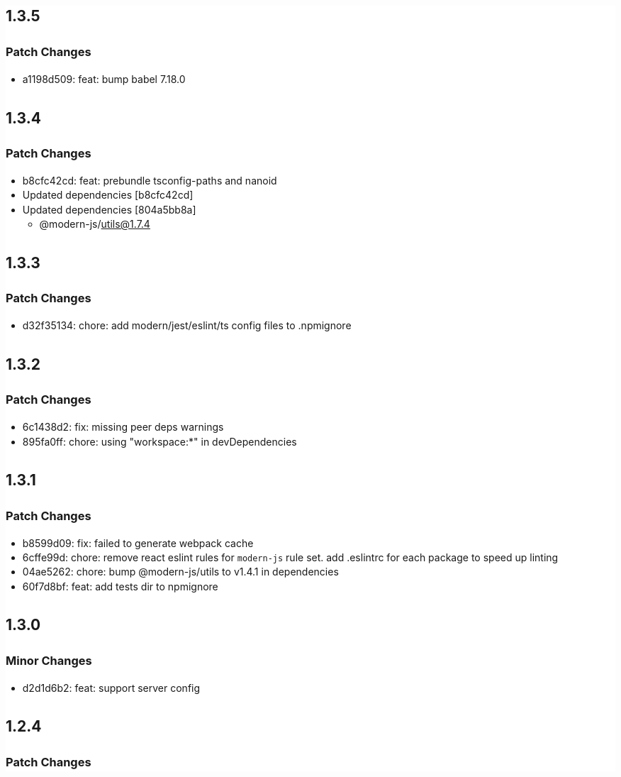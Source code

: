 ## 1.3.5

### Patch Changes

- a1198d509: feat: bump babel 7.18.0

## 1.3.4

### Patch Changes

- b8cfc42cd: feat: prebundle tsconfig-paths and nanoid
- Updated dependencies [b8cfc42cd]
- Updated dependencies [804a5bb8a]
  - @modern-js/utils@1.7.4

## 1.3.3

### Patch Changes

- d32f35134: chore: add modern/jest/eslint/ts config files to .npmignore

## 1.3.2

### Patch Changes

- 6c1438d2: fix: missing peer deps warnings
- 895fa0ff: chore: using "workspace:\*" in devDependencies

## 1.3.1

### Patch Changes

- b8599d09: fix: failed to generate webpack cache
- 6cffe99d: chore:
  remove react eslint rules for `modern-js` rule set.
  add .eslintrc for each package to speed up linting
- 04ae5262: chore: bump @modern-js/utils to v1.4.1 in dependencies
- 60f7d8bf: feat: add tests dir to npmignore

## 1.3.0

### Minor Changes

- d2d1d6b2: feat: support server config

## 1.2.4

### Patch Changes
